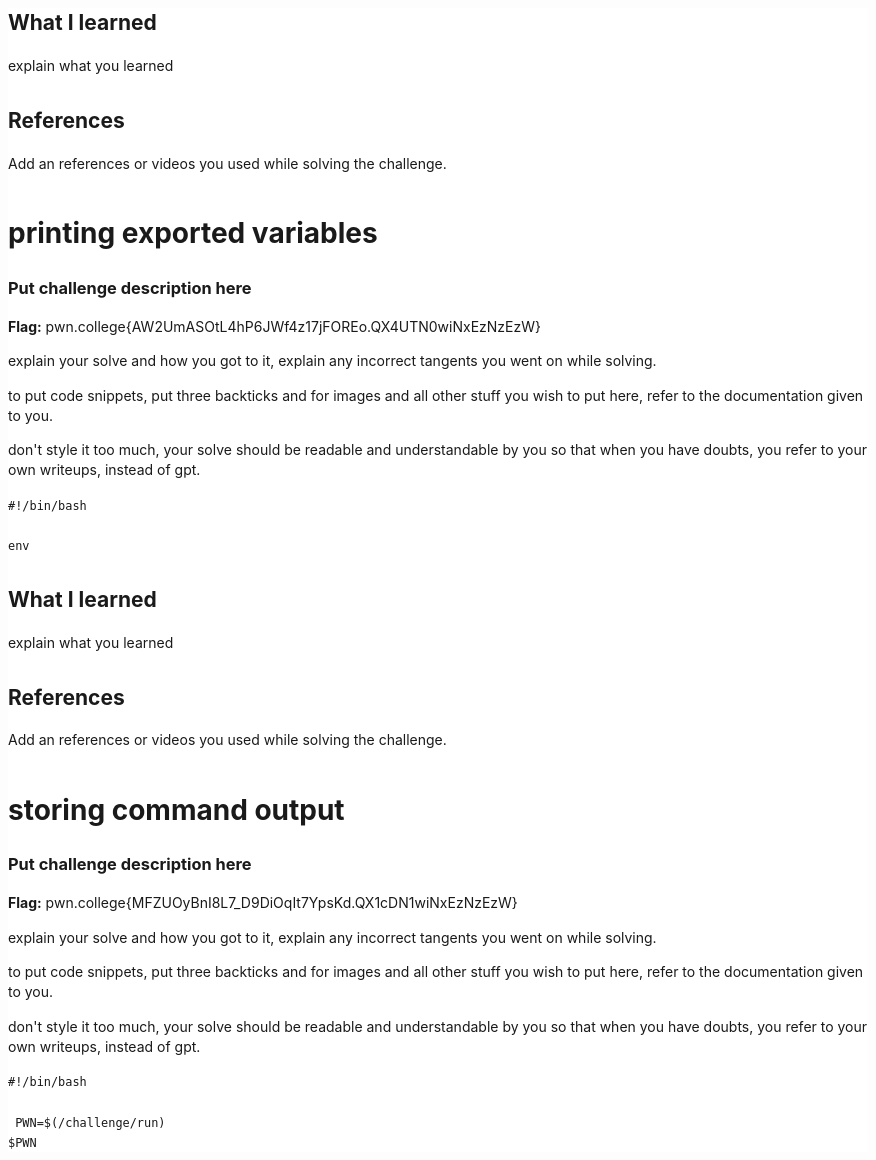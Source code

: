 ## What I learned

explain what you learned

## References

Add an references or videos you used while solving the challenge.

# printing exported variables

### Put challenge description here

**Flag:** pwn.college{AW2UmASOtL4hP6JWf4z17jFOREo.QX4UTN0wiNxEzNzEzW}

explain your solve and how you got to it, explain any incorrect tangents you went on while solving.

to put code snippets, put three backticks and for images and all other stuff you wish to put here, refer to the documentation given to you.

don't style it too much, your solve should be readable and understandable by you so that when you have doubts, you refer to your own writeups, instead of gpt.

```
#!/bin/bash

env
```

## What I learned

explain what you learned

## References

Add an references or videos you used while solving the challenge.

# storing command output

### Put challenge description here

**Flag:** pwn.college{MFZUOyBnI8L7_D9DiOqIt7YpsKd.QX1cDN1wiNxEzNzEzW}

explain your solve and how you got to it, explain any incorrect tangents you went on while solving.

to put code snippets, put three backticks and for images and all other stuff you wish to put here, refer to the documentation given to you.

don't style it too much, your solve should be readable and understandable by you so that when you have doubts, you refer to your own writeups, instead of gpt.

```
#!/bin/bash

 PWN=$(/challenge/run)
$PWN
```
